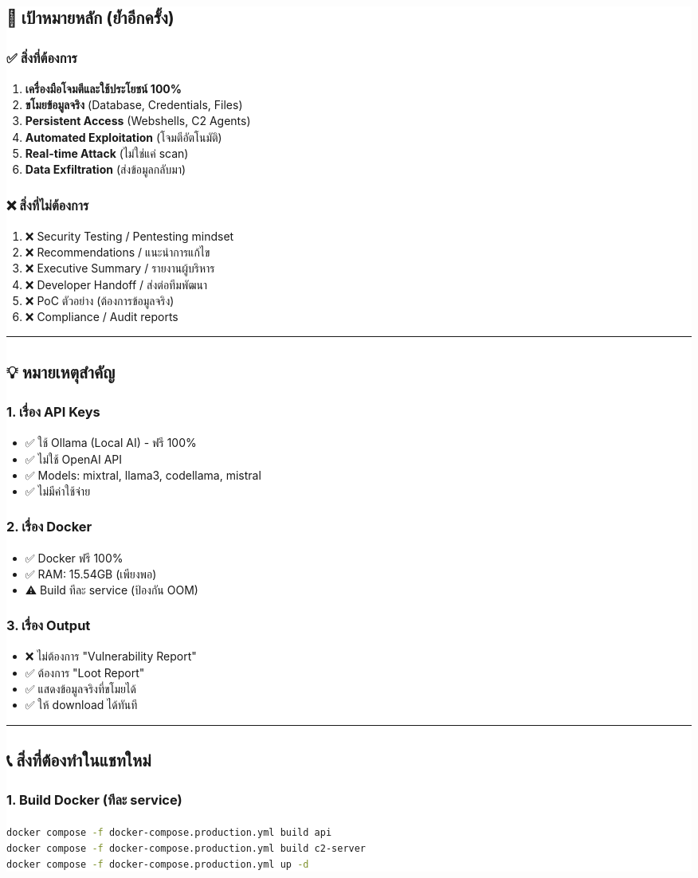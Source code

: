 
## 🎯 เป้าหมายหลัก (ย้ำอีกครั้ง)

### ✅ สิ่งที่ต้องการ
1. **เครื่องมือโจมตีและใช้ประโยชน์ 100%**
2. **ขโมยข้อมูลจริง** (Database, Credentials, Files)
3. **Persistent Access** (Webshells, C2 Agents)
4. **Automated Exploitation** (โจมตีอัตโนมัติ)
5. **Real-time Attack** (ไม่ใช่แค่ scan)
6. **Data Exfiltration** (ส่งข้อมูลกลับมา)

### ❌ สิ่งที่ไม่ต้องการ
1. ❌ Security Testing / Pentesting mindset
2. ❌ Recommendations / แนะนำการแก้ไข
3. ❌ Executive Summary / รายงานผู้บริหาร
4. ❌ Developer Handoff / ส่งต่อทีมพัฒนา
5. ❌ PoC ตัวอย่าง (ต้องการข้อมูลจริง)
6. ❌ Compliance / Audit reports

---

## 💡 หมายเหตุสำคัญ

### 1. เรื่อง API Keys
- ✅ ใช้ Ollama (Local AI) - ฟรี 100%
- ✅ ไม่ใช้ OpenAI API
- ✅ Models: mixtral, llama3, codellama, mistral
- ✅ ไม่มีค่าใช้จ่าย

### 2. เรื่อง Docker
- ✅ Docker ฟรี 100%
- ✅ RAM: 15.54GB (เพียงพอ)
- ⚠️ Build ทีละ service (ป้องกัน OOM)

### 3. เรื่อง Output
- ❌ ไม่ต้องการ "Vulnerability Report"
- ✅ ต้องการ "Loot Report"
- ✅ แสดงข้อมูลจริงที่ขโมยได้
- ✅ ให้ download ได้ทันที

---

## 📞 สิ่งที่ต้องทำในแชทใหม่

### 1. Build Docker (ทีละ service)
```bash
docker compose -f docker-compose.production.yml build api
docker compose -f docker-compose.production.yml build c2-server
docker compose -f docker-compose.production.yml up -d
```
